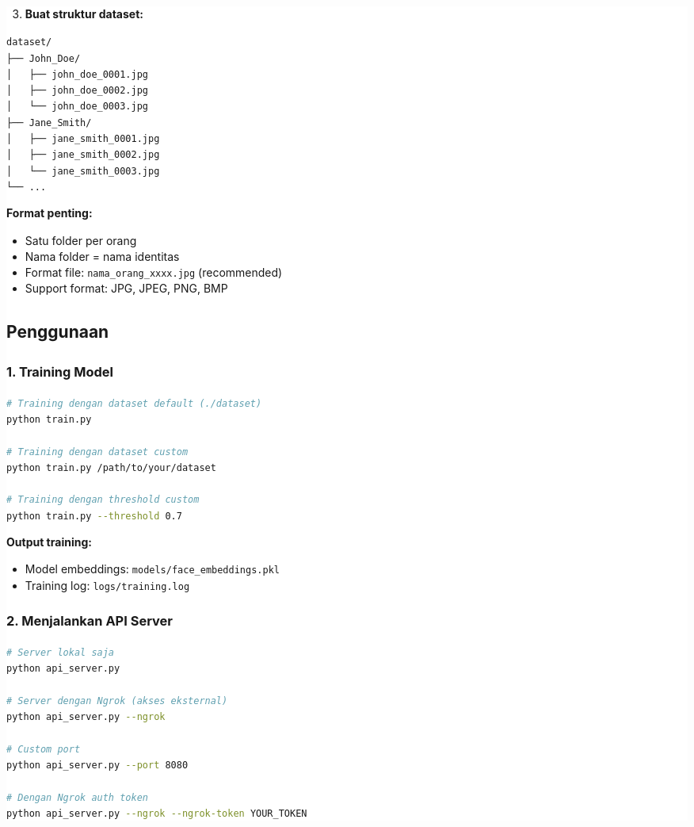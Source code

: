 3. **Buat struktur dataset:**
```
dataset/
├── John_Doe/
│   ├── john_doe_0001.jpg
│   ├── john_doe_0002.jpg
│   └── john_doe_0003.jpg
├── Jane_Smith/
│   ├── jane_smith_0001.jpg
│   ├── jane_smith_0002.jpg
│   └── jane_smith_0003.jpg
└── ...
```

**Format penting:**
- Satu folder per orang
- Nama folder = nama identitas
- Format file: `nama_orang_xxxx.jpg` (recommended)
- Support format: JPG, JPEG, PNG, BMP

## Penggunaan

### 1. Training Model

```bash
# Training dengan dataset default (./dataset)
python train.py

# Training dengan dataset custom
python train.py /path/to/your/dataset

# Training dengan threshold custom
python train.py --threshold 0.7
```

**Output training:**
- Model embeddings: `models/face_embeddings.pkl`
- Training log: `logs/training.log`

### 2. Menjalankan API Server

```bash
# Server lokal saja
python api_server.py

# Server dengan Ngrok (akses eksternal)
python api_server.py --ngrok

# Custom port
python api_server.py --port 8080

# Dengan Ngrok auth token
python api_server.py --ngrok --ngrok-token YOUR_TOKEN
```
